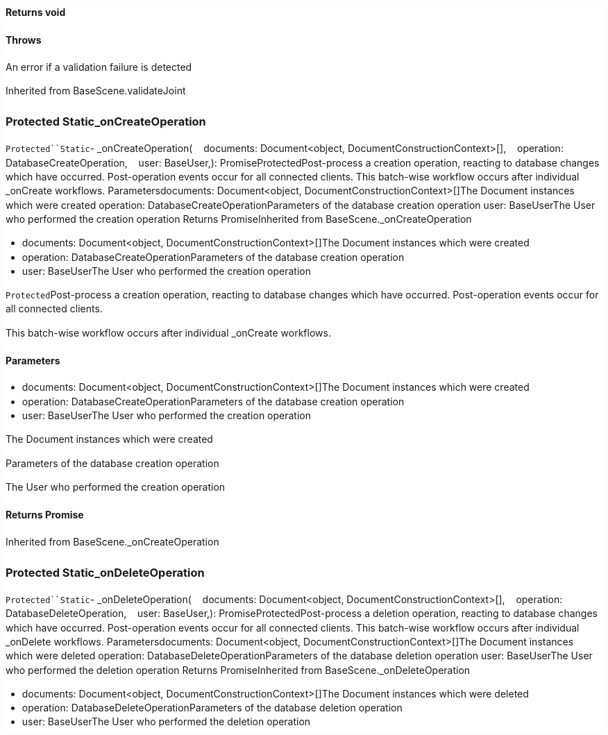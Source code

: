 
#### Returns void


#### Throws

An error if a validation failure is detected

Inherited from BaseScene.validateJoint


### Protected Static_onCreateOperation

`Protected``Static`- _onCreateOperation(    documents: Document<object, DocumentConstructionContext>[],    operation: DatabaseCreateOperation,    user: BaseUser,): Promise<void>ProtectedPost-process a creation operation, reacting to database changes which have occurred. Post-operation events occur
for all connected clients.
This batch-wise workflow occurs after individual _onCreate workflows.
Parametersdocuments: Document<object, DocumentConstructionContext>[]The Document instances which were created
operation: DatabaseCreateOperationParameters of the database creation operation
user: BaseUserThe User who performed the creation operation
Returns Promise<void>Inherited from BaseScene._onCreateOperation
- documents: Document<object, DocumentConstructionContext>[]The Document instances which were created
- operation: DatabaseCreateOperationParameters of the database creation operation
- user: BaseUserThe User who performed the creation operation

`Protected`Post-process a creation operation, reacting to database changes which have occurred. Post-operation events occur
for all connected clients.

This batch-wise workflow occurs after individual _onCreate workflows.


#### Parameters

- documents: Document<object, DocumentConstructionContext>[]The Document instances which were created
- operation: DatabaseCreateOperationParameters of the database creation operation
- user: BaseUserThe User who performed the creation operation

The Document instances which were created

Parameters of the database creation operation

The User who performed the creation operation


#### Returns Promise<void>

Inherited from BaseScene._onCreateOperation


### Protected Static_onDeleteOperation

`Protected``Static`- _onDeleteOperation(    documents: Document<object, DocumentConstructionContext>[],    operation: DatabaseDeleteOperation,    user: BaseUser,): Promise<void>ProtectedPost-process a deletion operation, reacting to database changes which have occurred. Post-operation events occur
for all connected clients.
This batch-wise workflow occurs after individual _onDelete workflows.
Parametersdocuments: Document<object, DocumentConstructionContext>[]The Document instances which were deleted
operation: DatabaseDeleteOperationParameters of the database deletion operation
user: BaseUserThe User who performed the deletion operation
Returns Promise<void>Inherited from BaseScene._onDeleteOperation
- documents: Document<object, DocumentConstructionContext>[]The Document instances which were deleted
- operation: DatabaseDeleteOperationParameters of the database deletion operation
- user: BaseUserThe User who performed the deletion operation
